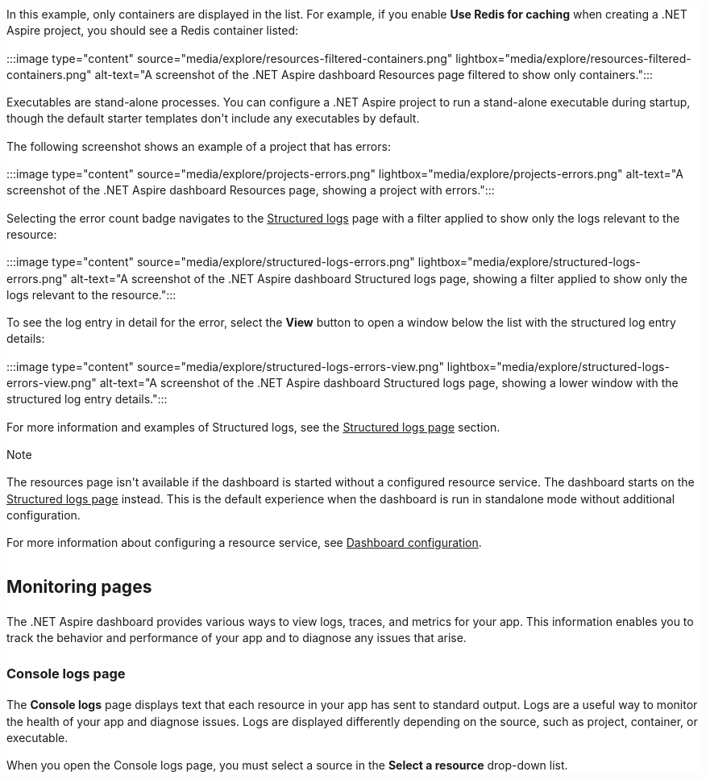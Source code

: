 In this example, only containers are displayed in the list. For example, if you enable **Use Redis for caching** when creating a .NET Aspire project, you should see a Redis container listed:

:::image type="content" source="media/explore/resources-filtered-containers.png" lightbox="media/explore/resources-filtered-containers.png" alt-text="A screenshot of the .NET Aspire dashboard Resources page filtered to show only containers.":::

Executables are stand-alone processes. You can configure a .NET Aspire project to run a stand-alone executable during startup, though the default starter templates don't include any executables by default.

The following screenshot shows an example of a project that has errors:

:::image type="content" source="media/explore/projects-errors.png" lightbox="media/explore/projects-errors.png" alt-text="A screenshot of the .NET Aspire dashboard Resources page, showing a project with errors.":::

Selecting the error count badge navigates to the [Structured logs](#structured-logs-page) page with a filter applied to show only the logs relevant to the resource:

:::image type="content" source="media/explore/structured-logs-errors.png" lightbox="media/explore/structured-logs-errors.png" alt-text="A screenshot of the .NET Aspire dashboard Structured logs page, showing a filter applied to show only the logs relevant to the resource.":::

To see the log entry in detail for the error, select the **View** button to open a window below the list with the structured log entry details:

:::image type="content" source="media/explore/structured-logs-errors-view.png" lightbox="media/explore/structured-logs-errors-view.png" alt-text="A screenshot of the .NET Aspire dashboard Structured logs page, showing a lower window with the structured log entry details.":::

For more information and examples of Structured logs, see the [Structured logs page](#structured-logs-page) section.

> [!NOTE]
> The resources page isn't available if the dashboard is started without a configured resource service. The dashboard starts on the [Structured logs page](#structured-logs-page) instead. This is the default experience when the dashboard is run in standalone mode without additional configuration.
>
> For more information about configuring a resource service, see [Dashboard configuration](configuration.md).

## Monitoring pages

The .NET Aspire dashboard provides various ways to view logs, traces, and metrics for your app. This information enables you to track the behavior and performance of your app and to diagnose any issues that arise.

### Console logs page

The **Console logs** page displays text that each resource in your app has sent to standard output. Logs are a useful way to monitor the health of your app and diagnose issues. Logs are displayed differently depending on the source, such as project, container, or executable.

When you open the Console logs page, you must select a source in the **Select a resource** drop-down list.
